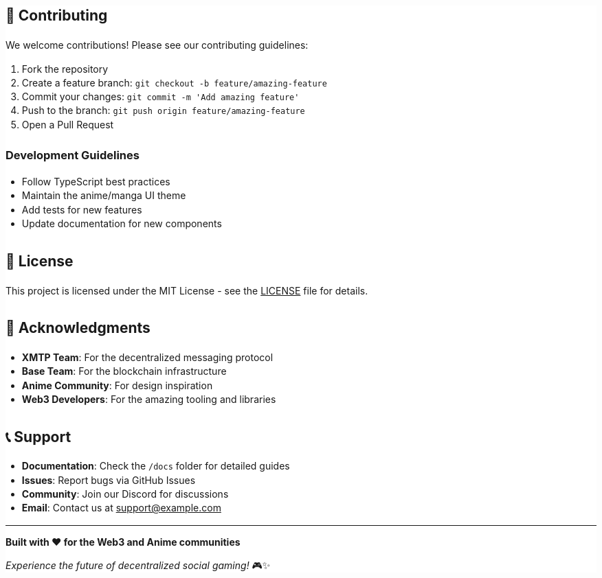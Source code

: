 ## 🤝 Contributing

We welcome contributions! Please see our contributing guidelines:

1. Fork the repository
2. Create a feature branch: `git checkout -b feature/amazing-feature`
3. Commit your changes: `git commit -m 'Add amazing feature'`
4. Push to the branch: `git push origin feature/amazing-feature`
5. Open a Pull Request

### Development Guidelines
- Follow TypeScript best practices
- Maintain the anime/manga UI theme
- Add tests for new features
- Update documentation for new components

## 📝 License

This project is licensed under the MIT License - see the [LICENSE](LICENSE) file for details.

## 🙏 Acknowledgments

- **XMTP Team**: For the decentralized messaging protocol
- **Base Team**: For the blockchain infrastructure  
- **Anime Community**: For design inspiration
- **Web3 Developers**: For the amazing tooling and libraries

## 📞 Support

- **Documentation**: Check the `/docs` folder for detailed guides
- **Issues**: Report bugs via GitHub Issues
- **Community**: Join our Discord for discussions
- **Email**: Contact us at support@example.com

---

**Built with ❤️ for the Web3 and Anime communities**

*Experience the future of decentralized social gaming!* 🎮✨
